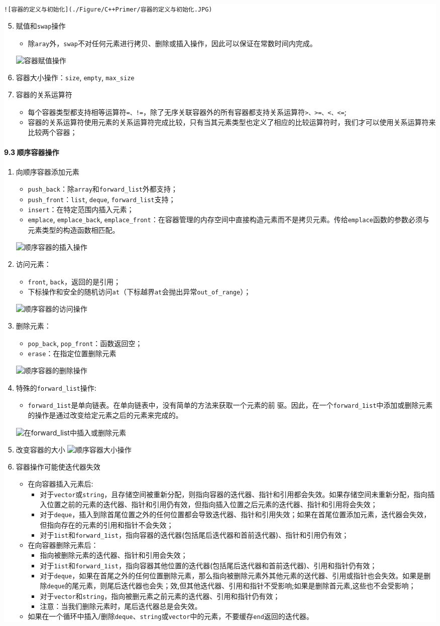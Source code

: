     ![容器的定义与初始化](./Figure/C++Primer/容器的定义与初始化.JPG)

5. 赋值和`swap`操作
   - 除`aray`外，`swap`不对任何元素进行拷贝、删除或插入操作，因此可以保证在常数时间内完成。

    ![容器赋值操作](./Figure/C++Primer/容器赋值操作.JPG)

6. 容器大小操作：`size`, `empty`, `max_size`

7. 容器的关系运算符
   - 每个容器类型都支持相等运算符`=、!=`，除了无序关联容器外的所有容器都支持关系运算符`>、>=、<、<=`;
   - 容器的关系运算符使用元素的关系运算符完成比较，只有当其元素类型也定义了相应的比较运算符时，我们才可以使用关系运算符来比较两个容器；

#### 9.3 顺序容器操作

1. 向顺序容器添加元素
   - `push_back`：除`array`和`forward_list`外都支持；
   - `push_front`：`list`, `deque`, `forward_list`支持；
   - `insert`：在特定范围内插入元素；
   - `emplace`, `emplace_back`, `emplace_front`：在容器管理的内存空间中直接构造元素而不是拷贝元素。传给`emplace`函数的参数必须与元素类型的构造函数相匹配。

    ![顺序容器的插入操作](./Figure/C++Primer/顺序容器的插入操作.JPG)

2. 访问元素：
   - `front`, `back`，返回的是引用；
   - 下标操作和安全的随机访问`at`（下标越界`at`会抛出异常`out_of_range`）；

    ![顺序容器的访问操作](./Figure/C++Primer/顺序容器的访问操作.JPG)

3. 删除元素：
   - `pop_back`, `pop_front`：函数返回空；
   - `erase`：在指定位置删除元素

    ![顺序容器的删除操作](./Figure/C++Primer/顺序容器的删除操作.JPG)

4. 特殊的`forward_list`操作:
   - `forward_1ist`是单向链表。在单向链表中，没有简单的方法来获取一个元素的前
   驱。因此，在一个`forward_1ist`中添加或删除元素的操作是通过改变给定元素之后的元素来完成的。

    ![在forward_list中插入或删除元素](./Figure/C++Primer/在forward_list中插入或删除元素.JPG)

5. 改变容器的大小
![顺序容器大小操作](./Figure/C++Primer/顺序容器大小操作.JPG)

6. 容器操作可能使迭代器失效
   - 在向容器插入元素后:
     - 对于`vector`或`string`，且存储空间被重新分配，则指向容器的迭代器、指针和引用都会失效。如果存储空间未重新分配，指向插入位置之前的元素的迭代器、指针和引用仍有效，但指向插入位置之后元素的迭代器、指针和引用将会失效；
     - 对于`deque`，插入到除首尾位置之外的任何位置都会导致迭代器、指针和引用失效；如果在首尾位置添加元素，迭代器会失效，但指向存在的元素的引用和指针不会失效；
     - 对于`1ist`和`forward_1ist`，指向容器的迭代器(包括尾后迭代器和首前迭代器)、指针和引用仍有效；
   - 在向容器删除元素后：
     - 指向被删除元素的迭代器、指针和引用会失效；
     - 对于`1ist`和`forward_1ist`，指向容器其他位置的迭代器(包括尾后迭代器和首前迭代器)、引用和指针仍有效；
     - 对于`deque`，如果在首尾之外的任何位置删除元素，那么指向被删除元素外其他元素的送代器、引用或指针也会失效。如果是删除`deque`的尾元素，则尾后迭代器也会失；效,但其他迭代器、引用和指针不受影响;如果是删除首元素,这些也不会受影响；
     - 对于`vector`和`string`，指向被删元素之前元素的迭代器、引用和指针仍有效；
     - 注意：当我们删除元素时，尾后迭代器总是会失效。
   - 如果在一个循环中插入/删除`deque`、`string`或`vector`中的元素，不要缓存`end`返回的迭代器。
